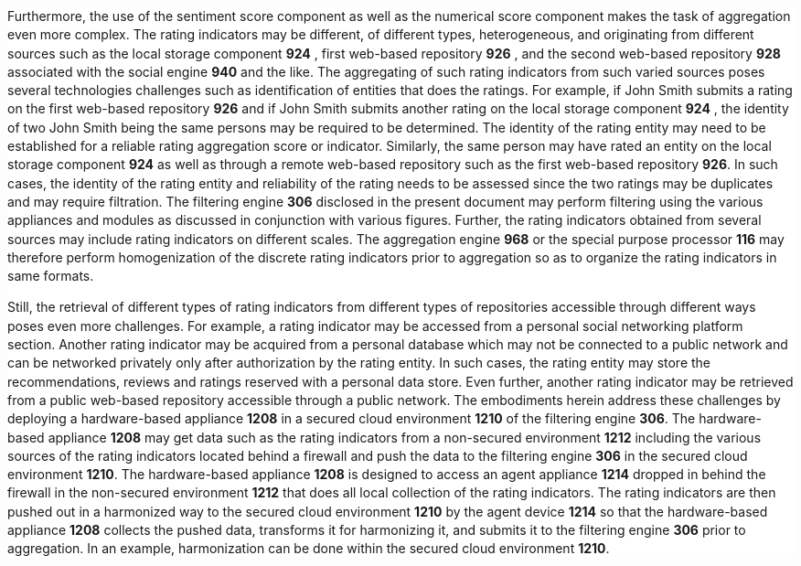 Furthermore, the use of the sentiment score component as well as the numerical score component makes the task of aggregation even more complex. The rating indicators may be different, of different types, heterogeneous, and originating from different sources such as the local storage component **924** , first web-based repository **926** , and the second web-based repository **928** associated with the social engine **940** and the like. The aggregating of such rating indicators from such varied sources poses several technologies challenges such as identification of entities that does the ratings. For example, if John Smith submits a rating on the first web-based repository **926** and if John Smith submits another rating on the local storage component **924** , the identity of two John Smith being the same persons may be required to be determined. The identity of the rating entity may need to be established for a reliable rating aggregation score or indicator. Similarly, the same person may have rated an entity on the local storage component **924** as well as through a remote web-based repository such as the first web-based repository **926**. In such cases, the identity of the rating entity and reliability of the rating needs to be assessed since the two ratings may be duplicates and may require filtration. The filtering engine **306** disclosed in the present document may perform filtering using the various appliances and modules as discussed in conjunction with various figures. Further, the rating indicators obtained from several sources may include rating indicators on different scales. The aggregation engine **968** or the special purpose processor **116** may therefore perform homogenization of the discrete rating indicators prior to aggregation so as to organize the rating indicators in same formats.

Still, the retrieval of different types of rating indicators from different types of repositories accessible through different ways poses even more challenges. For example, a rating indicator may be accessed from a personal social networking platform section. Another rating indicator may be acquired from a personal database which may not be connected to a public network and can be networked privately only after authorization by the rating entity. In such cases, the rating entity may store the recommendations, reviews and ratings reserved with a personal data store. Even further, another rating indicator may be retrieved from a public web-based repository accessible through a public network. The embodiments herein address these challenges by deploying a hardware-based appliance **1208** in a secured cloud environment **1210** of the filtering engine **306**. The hardware-based appliance **1208** may get data such as the rating indicators from a non-secured environment **1212** including the various sources of the rating indicators located behind a firewall and push the data to the filtering engine **306** in the secured cloud environment **1210**. The hardware-based appliance **1208** is designed to access an agent appliance **1214** dropped in behind the firewall in the non-secured environment **1212** that does all local collection of the rating indicators. The rating indicators are then pushed out in a harmonized way to the secured cloud environment **1210** by the agent device **1214** so that the hardware-based appliance **1208** collects the pushed data, transforms it for harmonizing it, and submits it to the filtering engine **306** prior to aggregation. In an example, harmonization can be done within the secured cloud environment **1210**.
